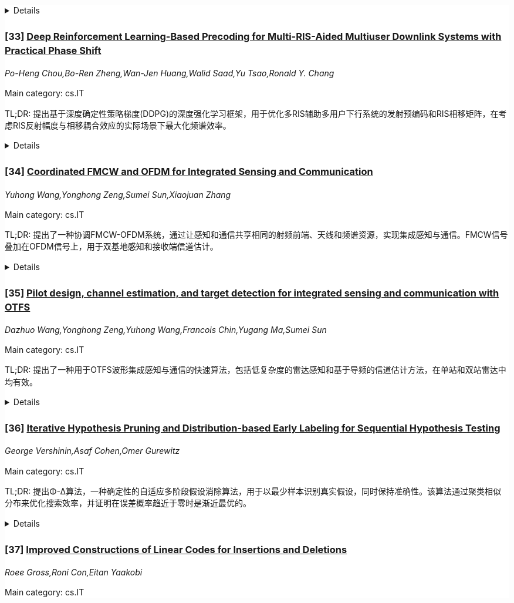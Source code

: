 <details><summary>Details</summary></details>


### [33] [Deep Reinforcement Learning-Based Precoding for Multi-RIS-Aided Multiuser Downlink Systems with Practical Phase Shift](https://arxiv.org/abs/2509.25661)
*Po-Heng Chou,Bo-Ren Zheng,Wan-Jen Huang,Walid Saad,Yu Tsao,Ronald Y. Chang*

Main category: cs.IT

TL;DR: 提出基于深度确定性策略梯度(DDPG)的深度强化学习框架，用于优化多RIS辅助多用户下行系统的发射预编码和RIS相移矩阵，在考虑RIS反射幅度与相移耦合效应的实际场景下最大化频谱效率。


<details><summary>Details</summary></details>


### [34] [Coordinated FMCW and OFDM for Integrated Sensing and Communication](https://arxiv.org/abs/2509.25750)
*Yuhong Wang,Yonghong Zeng,Sumei Sun,Xiaojuan Zhang*

Main category: cs.IT

TL;DR: 提出了一种协调FMCW-OFDM系统，通过让感知和通信共享相同的射频前端、天线和频谱资源，实现集成感知与通信。FMCW信号叠加在OFDM信号上，用于双基地感知和接收端信道估计。


<details><summary>Details</summary></details>


### [35] [Pilot design, channel estimation, and target detection for integrated sensing and communication with OTFS](https://arxiv.org/abs/2509.25846)
*Dazhuo Wang,Yonghong Zeng,Yuhong Wang,Francois Chin,Yugang Ma,Sumei Sun*

Main category: cs.IT

TL;DR: 提出了一种用于OTFS波形集成感知与通信的快速算法，包括低复杂度的雷达感知和基于导频的信道估计方法，在单站和双站雷达中均有效。


<details><summary>Details</summary></details>


### [36] [Iterative Hypothesis Pruning and Distribution-based Early Labeling for Sequential Hypothesis Testing](https://arxiv.org/abs/2509.25908)
*George Vershinin,Asaf Cohen,Omer Gurewitz*

Main category: cs.IT

TL;DR: 提出Φ-Δ算法，一种确定性的自适应多阶段假设消除算法，用于以最少样本识别真实假设，同时保持准确性。该算法通过聚类相似分布来优化搜索效率，并证明在误差概率趋近于零时是渐近最优的。


<details><summary>Details</summary></details>


### [37] [Improved Constructions of Linear Codes for Insertions and Deletions](https://arxiv.org/abs/2509.26077)
*Roee Gross,Roni Con,Eitan Yaakobi*

Main category: cs.IT
